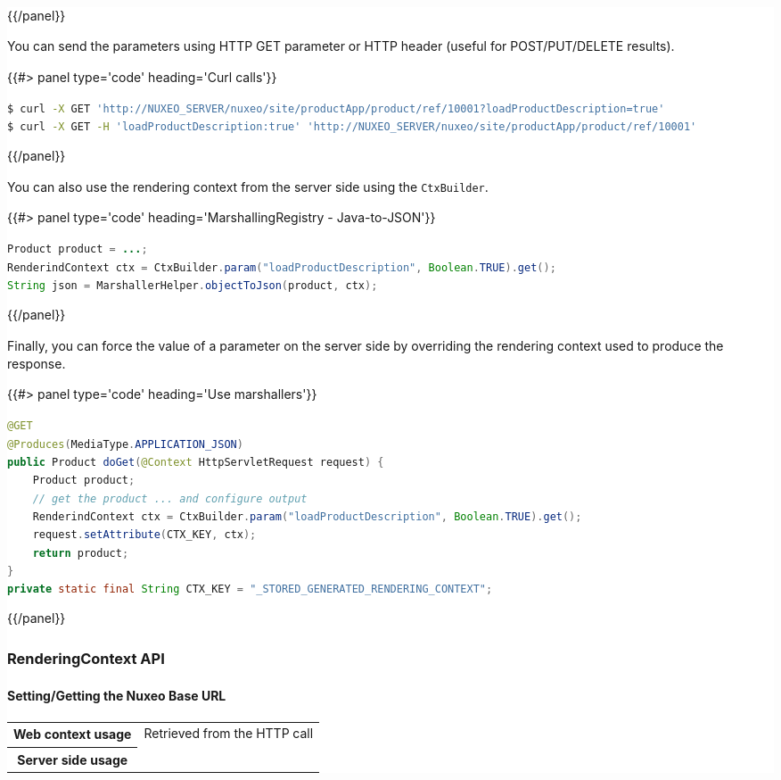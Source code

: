 {{/panel}}

You can send the parameters using HTTP GET parameter or HTTP header (useful for POST/PUT/DELETE results).

{{#> panel type='code' heading='Curl calls'}}

```bash
$ curl -X GET 'http://NUXEO_SERVER/nuxeo/site/productApp/product/ref/10001?loadProductDescription=true'
$ curl -X GET -H 'loadProductDescription:true' 'http://NUXEO_SERVER/nuxeo/site/productApp/product/ref/10001'
```

{{/panel}}

You can also use the rendering context from the server side using the `CtxBuilder`.

{{#> panel type='code' heading='MarshallingRegistry - Java-to-JSON'}}

```java
Product product = ...;
RenderindContext ctx = CtxBuilder.param("loadProductDescription", Boolean.TRUE).get();
String json = MarshallerHelper.objectToJson(product, ctx);
```

{{/panel}}

Finally, you can force the value of a parameter on the server side by overriding the rendering context used to produce the response.

{{#> panel type='code' heading='Use marshallers'}}

```java
@GET
@Produces(MediaType.APPLICATION_JSON)
public Product doGet(@Context HttpServletRequest request) {
    Product product;
    // get the product ... and configure output
    RenderindContext ctx = CtxBuilder.param("loadProductDescription", Boolean.TRUE).get();
    request.setAttribute(CTX_KEY, ctx);
    return product;
}
private static final String CTX_KEY = "_STORED_GENERATED_RENDERING_CONTEXT";
```

{{/panel}}

### RenderingContext API

#### Setting/Getting the Nuxeo Base URL

<div class="table-scroll">
<table class="hover">
<tbody>
<tr
><th colspan="1">Web context usage</th>
<td colspan="1">Retrieved from the HTTP call</td>
</tr><tr><th colspan="1">Server side usage</th>
<td colspan="1">
